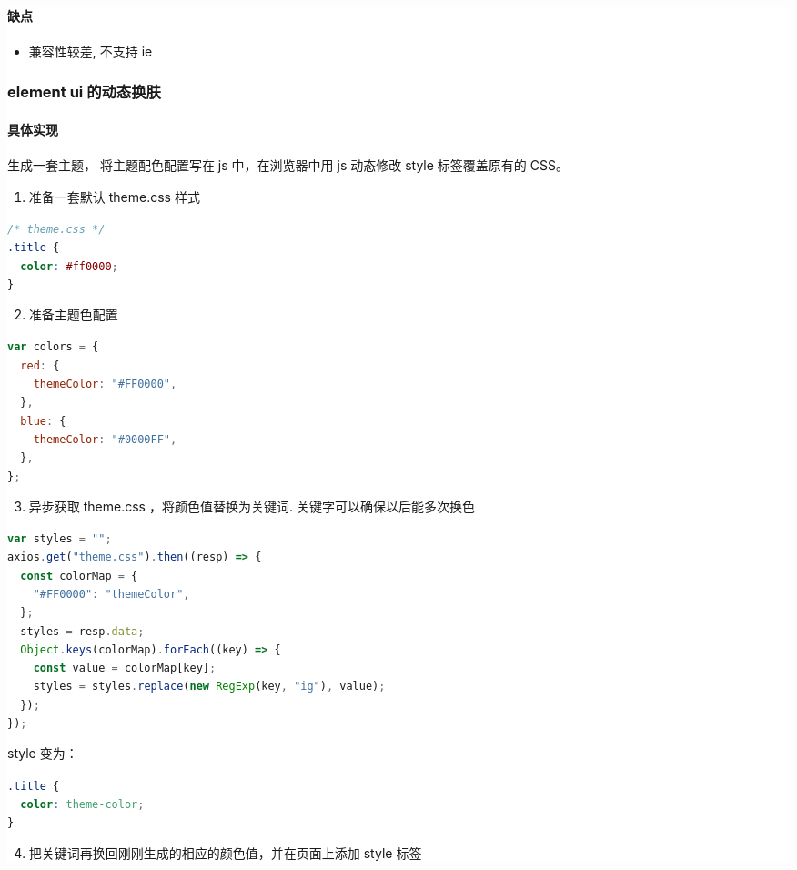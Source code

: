 #### 缺点

- 兼容性较差, 不支持 ie

### element ui 的动态换肤

#### 具体实现

生成一套主题， 将主题配色配置写在 js 中，在浏览器中用 js 动态修改 style 标签覆盖原有的 CSS。

1. 准备一套默认 theme.css 样式

```css
/* theme.css */
.title {
  color: #ff0000;
}
```

2. 准备主题色配置

```javascript
var colors = {
  red: {
    themeColor: "#FF0000",
  },
  blue: {
    themeColor: "#0000FF",
  },
};
```

3. 异步获取 theme.css ，将颜色值替换为关键词. 关键字可以确保以后能多次换色

```javascript
var styles = "";
axios.get("theme.css").then((resp) => {
  const colorMap = {
    "#FF0000": "themeColor",
  };
  styles = resp.data;
  Object.keys(colorMap).forEach((key) => {
    const value = colorMap[key];
    styles = styles.replace(new RegExp(key, "ig"), value);
  });
});
```

style 变为：

```css
.title {
  color: theme-color;
}
```

4. 把关键词再换回刚刚生成的相应的颜色值，并在页面上添加 style 标签

